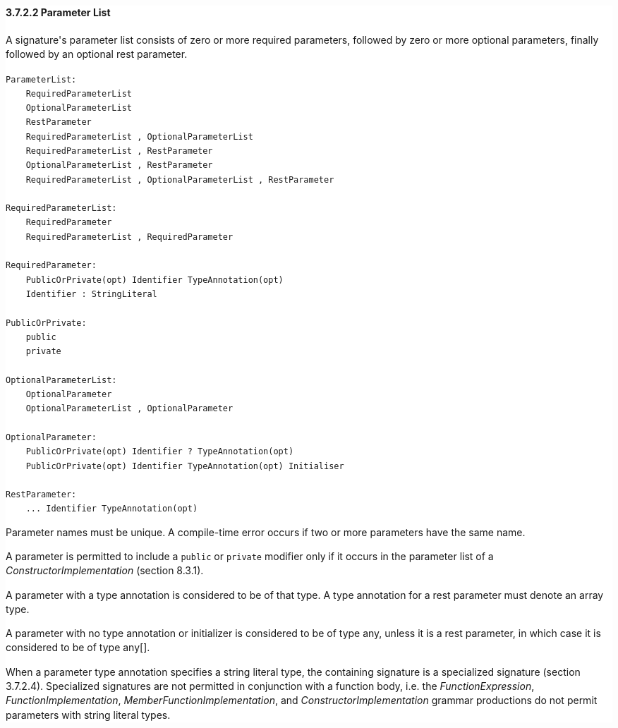 
#### 3.7.2.2 Parameter List

A signature's parameter list consists of zero or more required parameters, followed by zero or more
optional parameters, finally followed by an optional rest parameter.

```text
ParameterList:
    RequiredParameterList
    OptionalParameterList
    RestParameter
    RequiredParameterList , OptionalParameterList
    RequiredParameterList , RestParameter
    OptionalParameterList , RestParameter
    RequiredParameterList , OptionalParameterList , RestParameter

RequiredParameterList:
    RequiredParameter
    RequiredParameterList , RequiredParameter

RequiredParameter:
    PublicOrPrivate(opt) Identifier TypeAnnotation(opt)
    Identifier : StringLiteral

PublicOrPrivate:
    public
    private

OptionalParameterList:
    OptionalParameter
    OptionalParameterList , OptionalParameter

OptionalParameter:
    PublicOrPrivate(opt) Identifier ? TypeAnnotation(opt)
    PublicOrPrivate(opt) Identifier TypeAnnotation(opt) Initialiser

RestParameter:
    ... Identifier TypeAnnotation(opt)
```

Parameter names must be unique. A compile-time error occurs if two or more parameters have the same
name.

A parameter is permitted to include a `public` or `private` modifier only if it occurs in the parameter list of
a *ConstructorImplementation* (section 8.3.1).

A parameter with a type annotation is considered to be of that type. A type annotation for a rest
parameter must denote an array type.

A parameter with no type annotation or initializer is considered to be of type any, unless it is a rest
parameter, in which case it is considered to be of type any[].

When a parameter type annotation specifies a string literal type, the containing signature is a specialized
signature (section 3.7.2.4). Specialized signatures are not permitted in conjunction with a function body,
i.e. the *FunctionExpression*, *FunctionImplementation*, *MemberFunctionImplementation*, and
*ConstructorImplementation* grammar productions do not permit parameters with string literal types.
